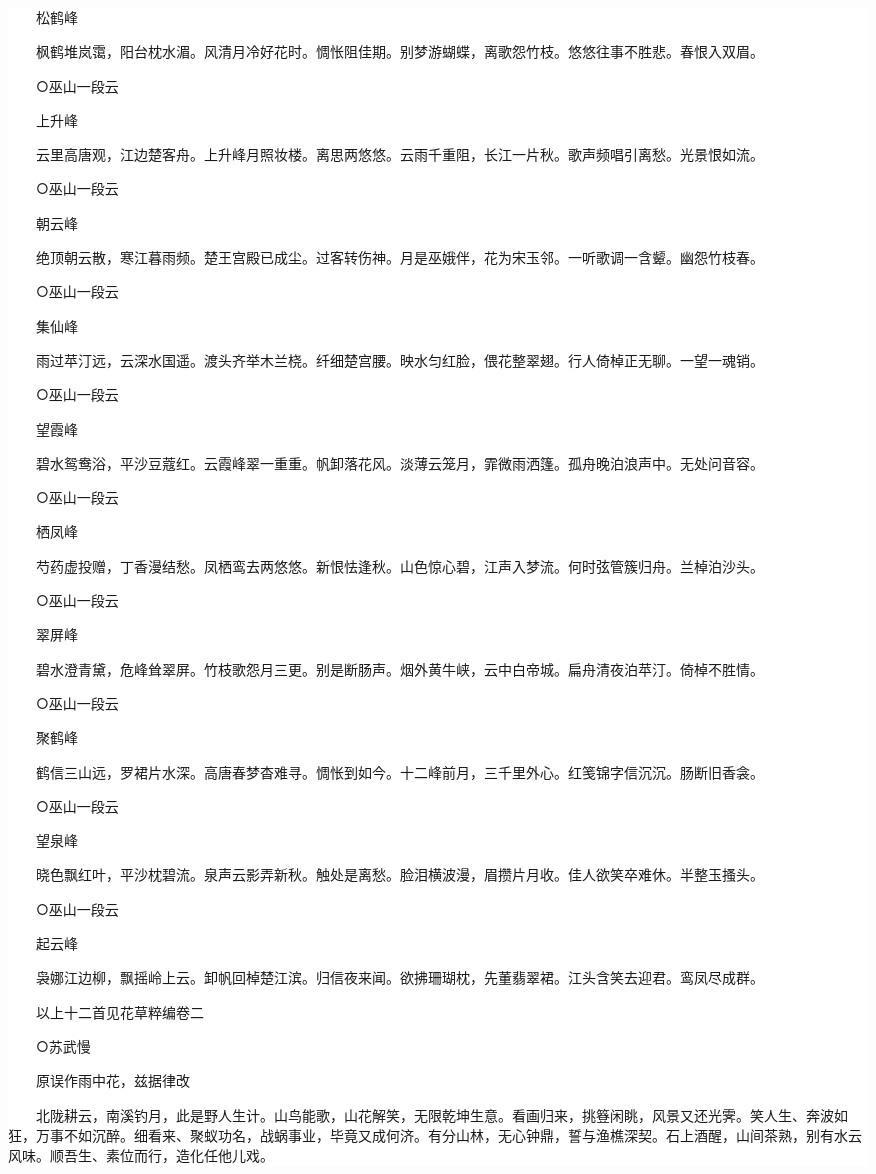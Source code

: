 　　松鹤峰

　　枫鹤堆岚霭，阳台枕水湄。风清月冷好花时。惆怅阻佳期。别梦游蝴蝶，离歌怨竹枝。悠悠往事不胜悲。春恨入双眉。

　　○巫山一段云

　　上升峰

　　云里高唐观，江边楚客舟。上升峰月照妆楼。离思两悠悠。云雨千重阻，长江一片秋。歌声频唱引离愁。光景恨如流。

　　○巫山一段云

　　朝云峰

　　绝顶朝云散，寒江暮雨频。楚王宫殿已成尘。过客转伤神。月是巫娥伴，花为宋玉邻。一听歌调一含颦。幽怨竹枝春。

　　○巫山一段云

　　集仙峰

　　雨过苹汀远，云深水国遥。渡头齐举木兰桡。纤细楚宫腰。映水匀红脸，偎花整翠翅。行人倚棹正无聊。一望一魂销。

　　○巫山一段云

　　望霞峰

　　碧水鸳鸯浴，平沙豆蔻红。云霞峰翠一重重。帆卸落花风。淡薄云笼月，霏微雨洒篷。孤舟晚泊浪声中。无处问音容。

　　○巫山一段云

　　栖凤峰

　　芍药虚投赠，丁香漫结愁。凤栖鸾去两悠悠。新恨怯逢秋。山色惊心碧，江声入梦流。何时弦管簇归舟。兰棹泊沙头。

　　○巫山一段云

　　翠屏峰

　　碧水澄青黛，危峰耸翠屏。竹枝歌怨月三更。别是断肠声。烟外黄牛峡，云中白帝城。扁舟清夜泊苹汀。倚棹不胜情。

　　○巫山一段云

　　聚鹤峰

　　鹤信三山远，罗裙片水深。高唐春梦杳难寻。惆怅到如今。十二峰前月，三千里外心。红笺锦字信沉沉。肠断旧香衾。

　　○巫山一段云

　　望泉峰

　　晓色飘红叶，平沙枕碧流。泉声云影弄新秋。触处是离愁。脸泪横波漫，眉攒片月收。佳人欲笑卒难休。半整玉搔头。

　　○巫山一段云

　　起云峰

　　袅娜江边柳，飘摇岭上云。卸帆回棹楚江滨。归信夜来闻。欲拂珊瑚枕，先董翡翠裙。江头含笑去迎君。鸾凤尽成群。

　　以上十二首见花草粹编卷二

　　○苏武慢

　　原误作雨中花，兹据律改

　　北陇耕云，南溪钓月，此是野人生计。山鸟能歌，山花解笑，无限乾坤生意。看画归来，挑簦闲眺，风景又还光霁。笑人生、奔波如狂，万事不如沉醉。细看来、聚蚁功名，战蜗事业，毕竟又成何济。有分山林，无心钟鼎，誓与渔樵深契。石上酒醒，山间茶熟，别有水云风味。顺吾生、素位而行，造化任他儿戏。
